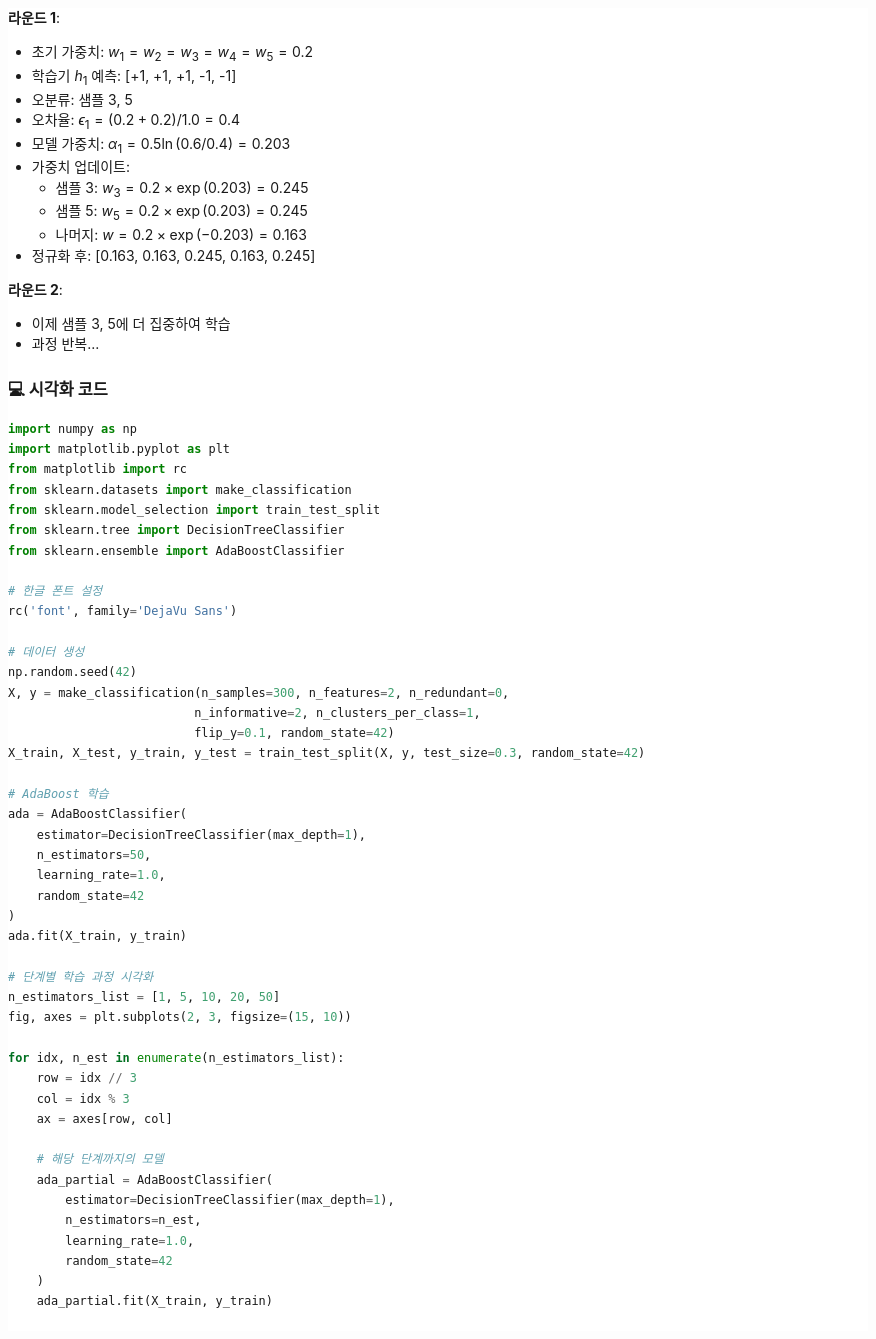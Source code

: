 **라운드 1**:
- 초기 가중치: $w_1 = w_2 = w_3 = w_4 = w_5 = 0.2$
- 학습기 $h_1$ 예측: [+1, +1, +1, -1, -1]
- 오분류: 샘플 3, 5
- 오차율: $\epsilon_1 = (0.2 + 0.2) / 1.0 = 0.4$
- 모델 가중치: $\alpha_1 = 0.5 \ln(0.6/0.4) = 0.203$
- 가중치 업데이트:
  - 샘플 3: $w_3 = 0.2 \times \exp(0.203) = 0.245$
  - 샘플 5: $w_5 = 0.2 \times \exp(0.203) = 0.245$
  - 나머지: $w = 0.2 \times \exp(-0.203) = 0.163$
- 정규화 후: [0.163, 0.163, 0.245, 0.163, 0.245]

**라운드 2**:
- 이제 샘플 3, 5에 더 집중하여 학습
- 과정 반복...

### 💻 시각화 코드

```python
import numpy as np
import matplotlib.pyplot as plt
from matplotlib import rc
from sklearn.datasets import make_classification
from sklearn.model_selection import train_test_split
from sklearn.tree import DecisionTreeClassifier
from sklearn.ensemble import AdaBoostClassifier

# 한글 폰트 설정
rc('font', family='DejaVu Sans')

# 데이터 생성
np.random.seed(42)
X, y = make_classification(n_samples=300, n_features=2, n_redundant=0,
                          n_informative=2, n_clusters_per_class=1,
                          flip_y=0.1, random_state=42)
X_train, X_test, y_train, y_test = train_test_split(X, y, test_size=0.3, random_state=42)

# AdaBoost 학습
ada = AdaBoostClassifier(
    estimator=DecisionTreeClassifier(max_depth=1),
    n_estimators=50,
    learning_rate=1.0,
    random_state=42
)
ada.fit(X_train, y_train)

# 단계별 학습 과정 시각화
n_estimators_list = [1, 5, 10, 20, 50]
fig, axes = plt.subplots(2, 3, figsize=(15, 10))

for idx, n_est in enumerate(n_estimators_list):
    row = idx // 3
    col = idx % 3
    ax = axes[row, col]
    
    # 해당 단계까지의 모델
    ada_partial = AdaBoostClassifier(
        estimator=DecisionTreeClassifier(max_depth=1),
        n_estimators=n_est,
        learning_rate=1.0,
        random_state=42
    )
    ada_partial.fit(X_train, y_train)
    
```